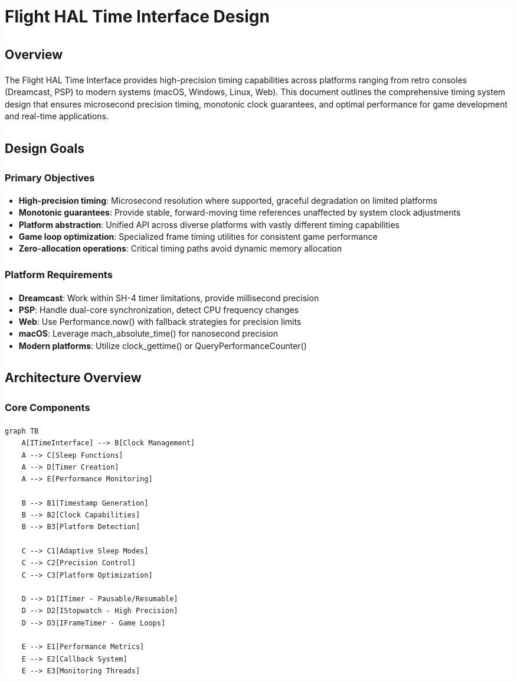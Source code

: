 # Flight HAL Time Interface Design

## Overview

The Flight HAL Time Interface provides high-precision timing capabilities across platforms ranging from retro consoles (Dreamcast, PSP) to modern systems (macOS, Windows, Linux, Web). This document outlines the comprehensive timing system design that ensures microsecond precision timing, monotonic clock guarantees, and optimal performance for game development and real-time applications.

## Design Goals

### Primary Objectives
- **High-precision timing**: Microsecond resolution where supported, graceful degradation on limited platforms
- **Monotonic guarantees**: Provide stable, forward-moving time references unaffected by system clock adjustments
- **Platform abstraction**: Unified API across diverse platforms with vastly different timing capabilities
- **Game loop optimization**: Specialized frame timing utilities for consistent game performance
- **Zero-allocation operations**: Critical timing paths avoid dynamic memory allocation

### Platform Requirements
- **Dreamcast**: Work within SH-4 timer limitations, provide millisecond precision
- **PSP**: Handle dual-core synchronization, detect CPU frequency changes
- **Web**: Use Performance.now() with fallback strategies for precision limits
- **macOS**: Leverage mach_absolute_time() for nanosecond precision
- **Modern platforms**: Utilize clock_gettime() or QueryPerformanceCounter()

## Architecture Overview

### Core Components

```mermaid
graph TB
    A[ITimeInterface] --> B[Clock Management]
    A --> C[Sleep Functions]
    A --> D[Timer Creation]
    A --> E[Performance Monitoring]
    
    B --> B1[Timestamp Generation]
    B --> B2[Clock Capabilities]
    B --> B3[Platform Detection]
    
    C --> C1[Adaptive Sleep Modes]
    C --> C2[Precision Control]
    C --> C3[Platform Optimization]
    
    D --> D1[ITimer - Pausable/Resumable]
    D --> D2[IStopwatch - High Precision]
    D --> D3[IFrameTimer - Game Loops]
    
    E --> E1[Performance Metrics]
    E --> E2[Callback System]
    E --> E3[Monitoring Threads]
```
